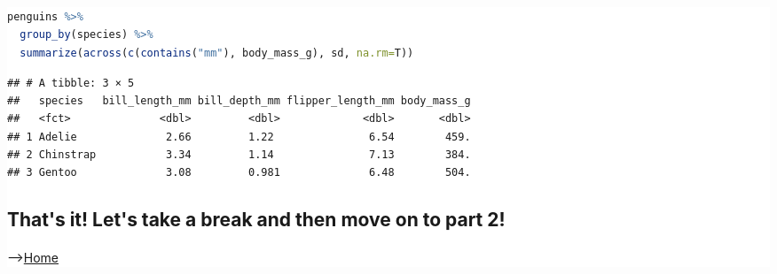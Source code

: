 
```r
penguins %>%
  group_by(species) %>%
  summarize(across(c(contains("mm"), body_mass_g), sd, na.rm=T))
```

```
## # A tibble: 3 × 5
##   species   bill_length_mm bill_depth_mm flipper_length_mm body_mass_g
##   <fct>              <dbl>         <dbl>             <dbl>       <dbl>
## 1 Adelie              2.66         1.22               6.54        459.
## 2 Chinstrap           3.34         1.14               7.13        384.
## 3 Gentoo              3.08         0.981              6.48        504.
```

## That's it! Let's take a break and then move on to part 2! 

-->[Home](https://jmledford3115.github.io/datascibiol/)  
